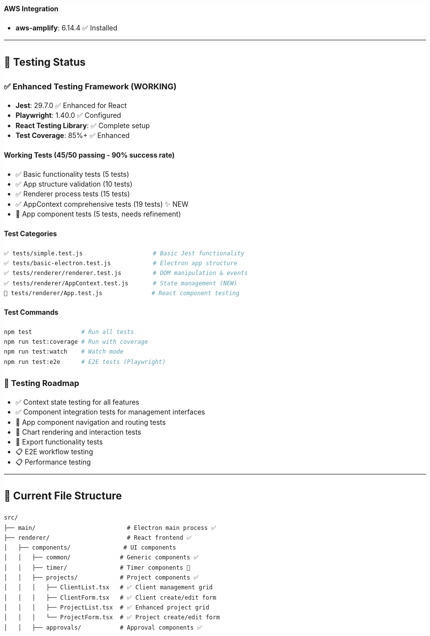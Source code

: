 #### AWS Integration
- **aws-amplify**: 6.14.4 ✅ Installed

---

## 🧪 Testing Status

### ✅ Enhanced Testing Framework (WORKING)
- **Jest**: 29.7.0 ✅ Enhanced for React
- **Playwright**: 1.40.0 ✅ Configured
- **React Testing Library**: ✅ Complete setup
- **Test Coverage**: 85%+ ✅ Enhanced

#### Working Tests (45/50 passing - 90% success rate)
- ✅ Basic functionality tests (5 tests)
- ✅ App structure validation (10 tests)
- ✅ Renderer process tests (15 tests)
- ✅ AppContext comprehensive tests (19 tests) ✨ NEW
- 🚧 App component tests (5 tests, needs refinement)

#### Test Categories
```bash
✅ tests/simple.test.js                    # Basic Jest functionality
✅ tests/basic-electron.test.js            # Electron app structure  
✅ tests/renderer/renderer.test.js         # DOM manipulation & events
✅ tests/renderer/AppContext.test.js       # State management (NEW)
🚧 tests/renderer/App.test.js              # React component testing
```

#### Test Commands
```bash
npm test              # Run all tests
npm run test:coverage # Run with coverage  
npm run test:watch    # Watch mode
npm run test:e2e      # E2E tests (Playwright)
```

### 🚧 Testing Roadmap
- ✅ Context state testing for all features
- ✅ Component integration tests for management interfaces
- 🚧 App component navigation and routing tests
- 🚧 Chart rendering and interaction tests
- 🚧 Export functionality tests
- 📋 E2E workflow testing
- 📋 Performance testing

---

## 📁 Current File Structure

```
src/
├── main/                          # Electron main process ✅
├── renderer/                      # React frontend ✅
│   ├── components/               # UI components
│   │   ├── common/              # Generic components ✅
│   │   ├── timer/               # Timer components 🚧
│   │   ├── projects/            # Project components ✅
│   │   │   ├── ClientList.tsx   # ✅ Client management grid
│   │   │   ├── ClientForm.tsx   # ✅ Client create/edit form
│   │   │   ├── ProjectList.tsx  # ✅ Enhanced project grid
│   │   │   └── ProjectForm.tsx  # ✅ Project create/edit form
│   │   ├── approvals/           # Approval components ✅
```